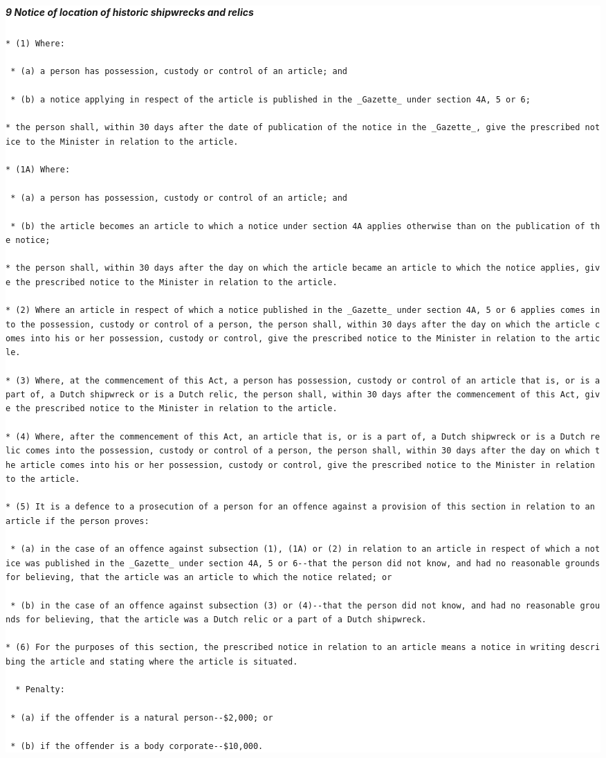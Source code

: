 ##### 9  Notice of location of historic shipwrecks and relics 

    * (1) Where:

     * (a) a person has possession, custody or control of an article; and

     * (b) a notice applying in respect of the article is published in the _Gazette_ under section 4A, 5 or 6; 

    * the person shall, within 30 days after the date of publication of the notice in the _Gazette_, give the prescribed notice to the Minister in relation to the article.

    * (1A) Where:

     * (a) a person has possession, custody or control of an article; and

     * (b) the article becomes an article to which a notice under section 4A applies otherwise than on the publication of the notice; 

    * the person shall, within 30 days after the day on which the article became an article to which the notice applies, give the prescribed notice to the Minister in relation to the article.

    * (2) Where an article in respect of which a notice published in the _Gazette_ under section 4A, 5 or 6 applies comes into the possession, custody or control of a person, the person shall, within 30 days after the day on which the article comes into his or her possession, custody or control, give the prescribed notice to the Minister in relation to the article.

    * (3) Where, at the commencement of this Act, a person has possession, custody or control of an article that is, or is a part of, a Dutch shipwreck or is a Dutch relic, the person shall, within 30 days after the commencement of this Act, give the prescribed notice to the Minister in relation to the article.

    * (4) Where, after the commencement of this Act, an article that is, or is a part of, a Dutch shipwreck or is a Dutch relic comes into the possession, custody or control of a person, the person shall, within 30 days after the day on which the article comes into his or her possession, custody or control, give the prescribed notice to the Minister in relation to the article.

    * (5) It is a defence to a prosecution of a person for an offence against a provision of this section in relation to an article if the person proves:

     * (a) in the case of an offence against subsection (1), (1A) or (2) in relation to an article in respect of which a notice was published in the _Gazette_ under section 4A, 5 or 6--that the person did not know, and had no reasonable grounds for believing, that the article was an article to which the notice related; or

     * (b) in the case of an offence against subsection (3) or (4)--that the person did not know, and had no reasonable grounds for believing, that the article was a Dutch relic or a part of a Dutch shipwreck.

    * (6) For the purposes of this section, the prescribed notice in relation to an article means a notice in writing describing the article and stating where the article is situated.

      * Penalty: 

     * (a) if the offender is a natural person--$2,000; or

     * (b) if the offender is a body corporate--$10,000.
